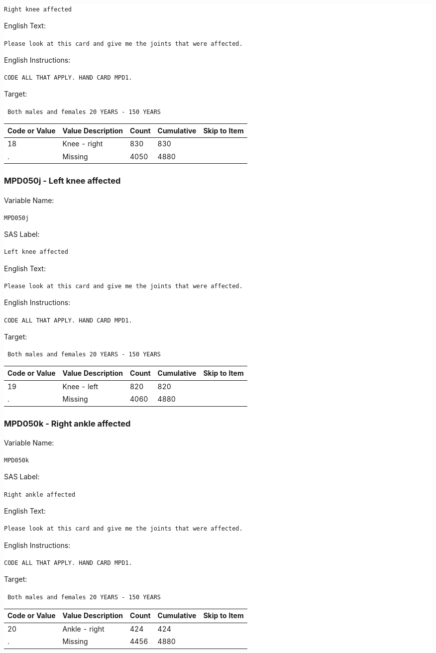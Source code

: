     Right knee affected
English Text:

    Please look at this card and give me the joints that were affected.
English Instructions:

    CODE ALL THAT APPLY. HAND CARD MPD1.
Target:

     Both males and females 20 YEARS - 150 YEARS
Code or Value | Value Description | Count | Cumulative | Skip to Item  
---|---|---|---|---  
18 | Knee - right | 830 | 830 |   
. | Missing | 4050 | 4880 |   
  
### MPD050j - Left knee affected

Variable Name:

    MPD050j
SAS Label:

    Left knee affected
English Text:

    Please look at this card and give me the joints that were affected.
English Instructions:

    CODE ALL THAT APPLY. HAND CARD MPD1.
Target:

     Both males and females 20 YEARS - 150 YEARS
Code or Value | Value Description | Count | Cumulative | Skip to Item  
---|---|---|---|---  
19 | Knee - left | 820 | 820 |   
. | Missing | 4060 | 4880 |   
  
### MPD050k - Right ankle affected

Variable Name:

    MPD050k
SAS Label:

    Right ankle affected
English Text:

    Please look at this card and give me the joints that were affected.
English Instructions:

    CODE ALL THAT APPLY. HAND CARD MPD1.
Target:

     Both males and females 20 YEARS - 150 YEARS
Code or Value | Value Description | Count | Cumulative | Skip to Item  
---|---|---|---|---  
20 | Ankle - right | 424 | 424 |   
. | Missing | 4456 | 4880 |   
  